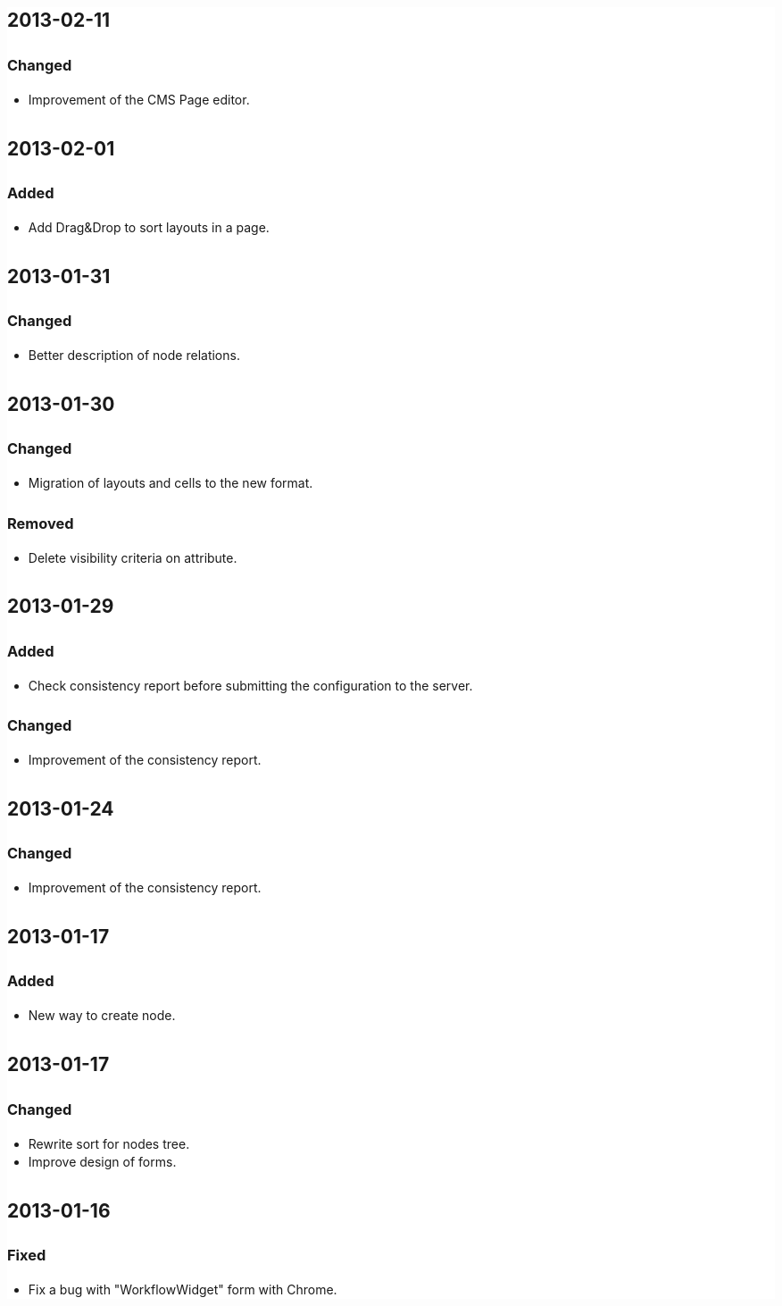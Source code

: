 ## 2013-02-11
### Changed
- Improvement of the CMS Page editor.

## 2013-02-01
### Added
- Add Drag&Drop to sort layouts in a page.

## 2013-01-31
### Changed
- Better description of node relations.

## 2013-01-30
### Changed
- Migration of layouts and cells to the new format.

### Removed
- Delete visibility criteria on attribute.

## 2013-01-29
### Added
- Check consistency report before submitting the configuration to the server.

### Changed
- Improvement of the consistency report.

## 2013-01-24
### Changed
- Improvement of the consistency report.

## 2013-01-17
### Added
- New way to create node.

## 2013-01-17
### Changed
- Rewrite sort for nodes tree.
- Improve design of forms.

## 2013-01-16
### Fixed
- Fix a bug with "WorkflowWidget" form with Chrome.
